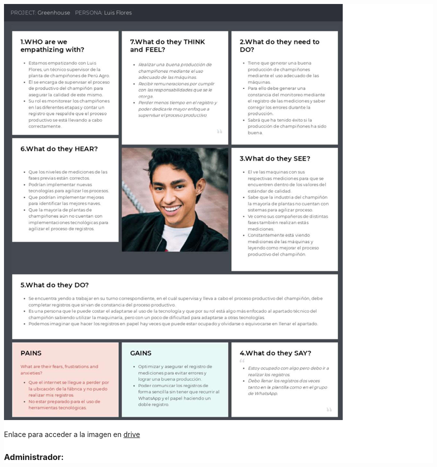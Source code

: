 <img src="assets/images/chapter_2/needfinding/empathymappingsupervisor.png" alt="empathy mapping supervisor"><br>

Enlace para acceder a la imagen en 
<a href="https://drive.google.com/file/d/1yVWGNyuPBc9qrRnP36r73_fm8HVVXRoA/view">drive</a>


### Administrador: 